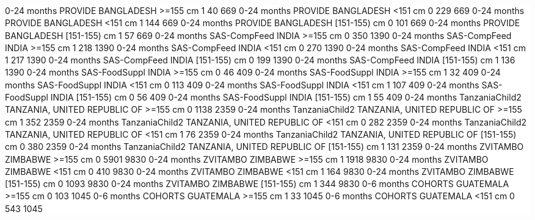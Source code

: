 0-24 months   PROVIDE          BANGLADESH                     >=155 cm                  1       40     669
0-24 months   PROVIDE          BANGLADESH                     <151 cm                   0      229     669
0-24 months   PROVIDE          BANGLADESH                     <151 cm                   1      144     669
0-24 months   PROVIDE          BANGLADESH                     [151-155) cm              0      101     669
0-24 months   PROVIDE          BANGLADESH                     [151-155) cm              1       57     669
0-24 months   SAS-CompFeed     INDIA                          >=155 cm                  0      350    1390
0-24 months   SAS-CompFeed     INDIA                          >=155 cm                  1      218    1390
0-24 months   SAS-CompFeed     INDIA                          <151 cm                   0      270    1390
0-24 months   SAS-CompFeed     INDIA                          <151 cm                   1      217    1390
0-24 months   SAS-CompFeed     INDIA                          [151-155) cm              0      199    1390
0-24 months   SAS-CompFeed     INDIA                          [151-155) cm              1      136    1390
0-24 months   SAS-FoodSuppl    INDIA                          >=155 cm                  0       46     409
0-24 months   SAS-FoodSuppl    INDIA                          >=155 cm                  1       32     409
0-24 months   SAS-FoodSuppl    INDIA                          <151 cm                   0      113     409
0-24 months   SAS-FoodSuppl    INDIA                          <151 cm                   1      107     409
0-24 months   SAS-FoodSuppl    INDIA                          [151-155) cm              0       56     409
0-24 months   SAS-FoodSuppl    INDIA                          [151-155) cm              1       55     409
0-24 months   TanzaniaChild2   TANZANIA, UNITED REPUBLIC OF   >=155 cm                  0     1138    2359
0-24 months   TanzaniaChild2   TANZANIA, UNITED REPUBLIC OF   >=155 cm                  1      352    2359
0-24 months   TanzaniaChild2   TANZANIA, UNITED REPUBLIC OF   <151 cm                   0      282    2359
0-24 months   TanzaniaChild2   TANZANIA, UNITED REPUBLIC OF   <151 cm                   1       76    2359
0-24 months   TanzaniaChild2   TANZANIA, UNITED REPUBLIC OF   [151-155) cm              0      380    2359
0-24 months   TanzaniaChild2   TANZANIA, UNITED REPUBLIC OF   [151-155) cm              1      131    2359
0-24 months   ZVITAMBO         ZIMBABWE                       >=155 cm                  0     5901    9830
0-24 months   ZVITAMBO         ZIMBABWE                       >=155 cm                  1     1918    9830
0-24 months   ZVITAMBO         ZIMBABWE                       <151 cm                   0      410    9830
0-24 months   ZVITAMBO         ZIMBABWE                       <151 cm                   1      164    9830
0-24 months   ZVITAMBO         ZIMBABWE                       [151-155) cm              0     1093    9830
0-24 months   ZVITAMBO         ZIMBABWE                       [151-155) cm              1      344    9830
0-6 months    COHORTS          GUATEMALA                      >=155 cm                  0      103    1045
0-6 months    COHORTS          GUATEMALA                      >=155 cm                  1       33    1045
0-6 months    COHORTS          GUATEMALA                      <151 cm                   0      543    1045